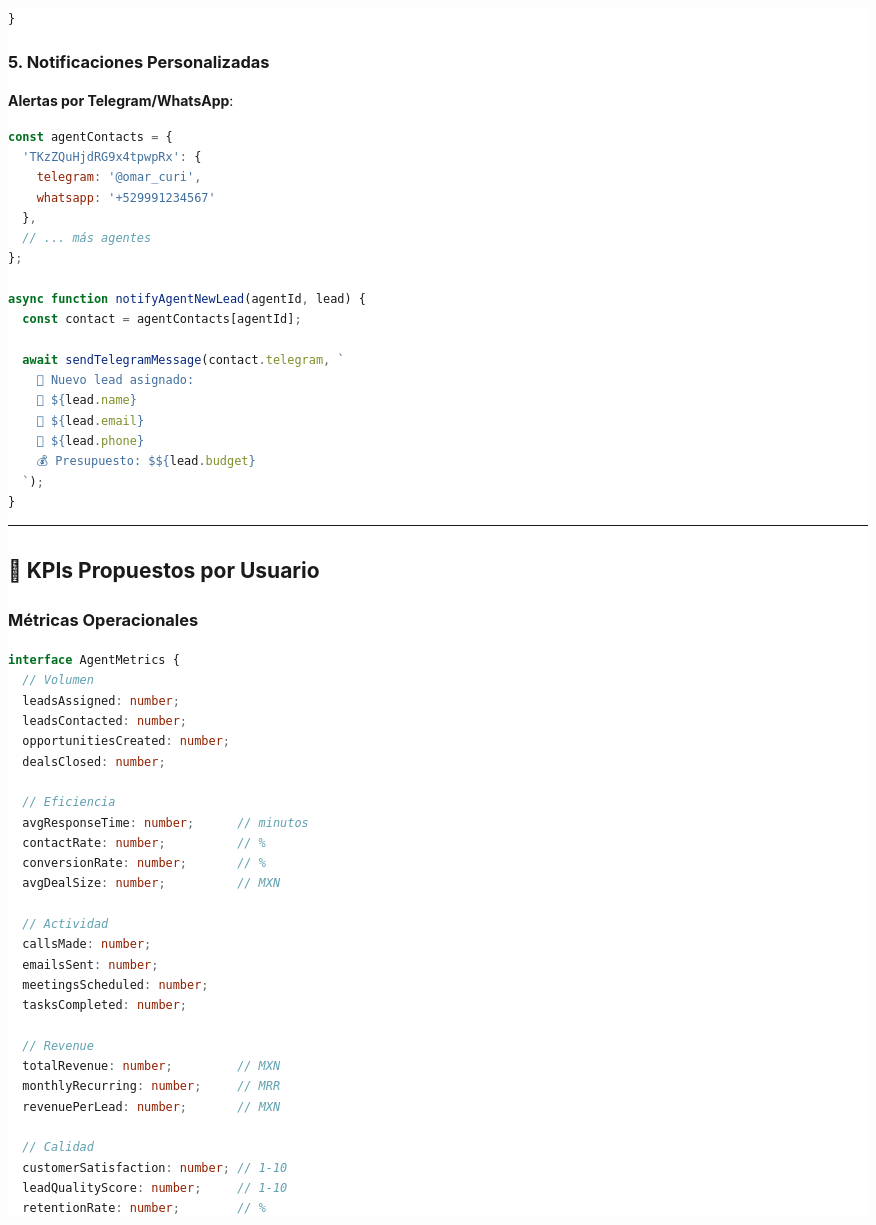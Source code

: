 ```javascript
}
```

### 5. Notificaciones Personalizadas

**Alertas por Telegram/WhatsApp**:

```javascript
const agentContacts = {
  'TKzZQuHjdRG9x4tpwpRx': {
    telegram: '@omar_curi',
    whatsapp: '+529991234567'
  },
  // ... más agentes
};

async function notifyAgentNewLead(agentId, lead) {
  const contact = agentContacts[agentId];

  await sendTelegramMessage(contact.telegram, `
    🔔 Nuevo lead asignado:
    👤 ${lead.name}
    📧 ${lead.email}
    📱 ${lead.phone}
    💰 Presupuesto: $${lead.budget}
  `);
}
```

---

## 🎯 KPIs Propuestos por Usuario

### Métricas Operacionales

```typescript
interface AgentMetrics {
  // Volumen
  leadsAssigned: number;
  leadsContacted: number;
  opportunitiesCreated: number;
  dealsClosed: number;

  // Eficiencia
  avgResponseTime: number;      // minutos
  contactRate: number;          // %
  conversionRate: number;       // %
  avgDealSize: number;          // MXN

  // Actividad
  callsMade: number;
  emailsSent: number;
  meetingsScheduled: number;
  tasksCompleted: number;

  // Revenue
  totalRevenue: number;         // MXN
  monthlyRecurring: number;     // MRR
  revenuePerLead: number;       // MXN

  // Calidad
  customerSatisfaction: number; // 1-10
  leadQualityScore: number;     // 1-10
  retentionRate: number;        // %
```